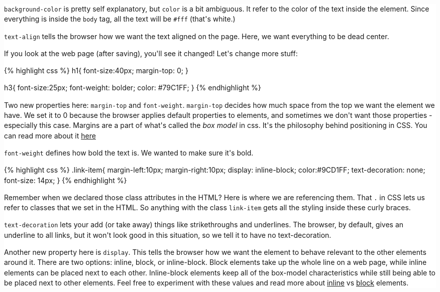 `background-color` is pretty self explanatory, but `color` is a bit ambiguous. It refer to the color of the text inside the element.
Since everything is inside the `body` tag, all the text will be `#fff` (that's white.)  
  
`text-align` tells the browser how we want the text aligned on the page. Here, we want everything to be dead center. 
  
If you look at the web page (after saving), you'll see it changed! Let's change more stuff:  
  
{% highlight css %}
h1{
	font-size:40px;
	margin-top: 0;
}

h3{
	font-size:25px;
	font-weight: bolder;
	color: #79C1FF;
}
{% endhighlight %}  
  
Two new properties here: `margin-top` and `font-weight`. `margin-top` decides how much space from the top we want the element we have.
We set it to 0 because the browser applies default properties to elements, and sometimes we don't want those properties - especially this 
case. Margins are a part of what's called the *box model* in css. It's the philosophy behind positioning in CSS. You can read more about it [here](https://developer.mozilla.org/en-US/docs/Web/CSS/CSS_Box_Model/Introduction_to_the_CSS_box_model)  
  
`font-weight` defines how bold the text is. We wanted to make sure it's bold.  
  
{% highlight css %}
.link-item{
	margin-left:10px;
	margin-right:10px;
	display: inline-block;
	color:#9CD1FF;
	text-decoration: none;
	font-size: 14px;
}
{% endhighlight %}  
  
Remember when we declared those class attributes in the HTML? Here is where we are referencing them. That `.` in CSS lets us refer
to classes that we set in the HTML. So anything with the class `link-item` gets all the styling inside these curly braces.  
  
`text-decoration` lets your add (or take away) things like strikethroughs and underlines. The browser, by default, gives an underline
to all links, but it won't look good in this situation, so we tell it to have no text-decoration.  
  
Another new property here is `display`. This tells the browser how we want the element to behave relevant to the other elements around it.
There are two options: inline, block, or inline-block. Block elements take up the whole line on a web page, while inline elements 
can be placed next to each other. Inline-block elements keep all of the box-model characteristics while still being able to be placed next to other elements.
Feel free to experiment with these values and read more about [inline](https://developer.mozilla.org/en-US/docs/Web/HTML/Inline_elements) vs [block](https://developer.mozilla.org/en-US/docs/Web/HTML/Block-level_elements) elements.  
  
